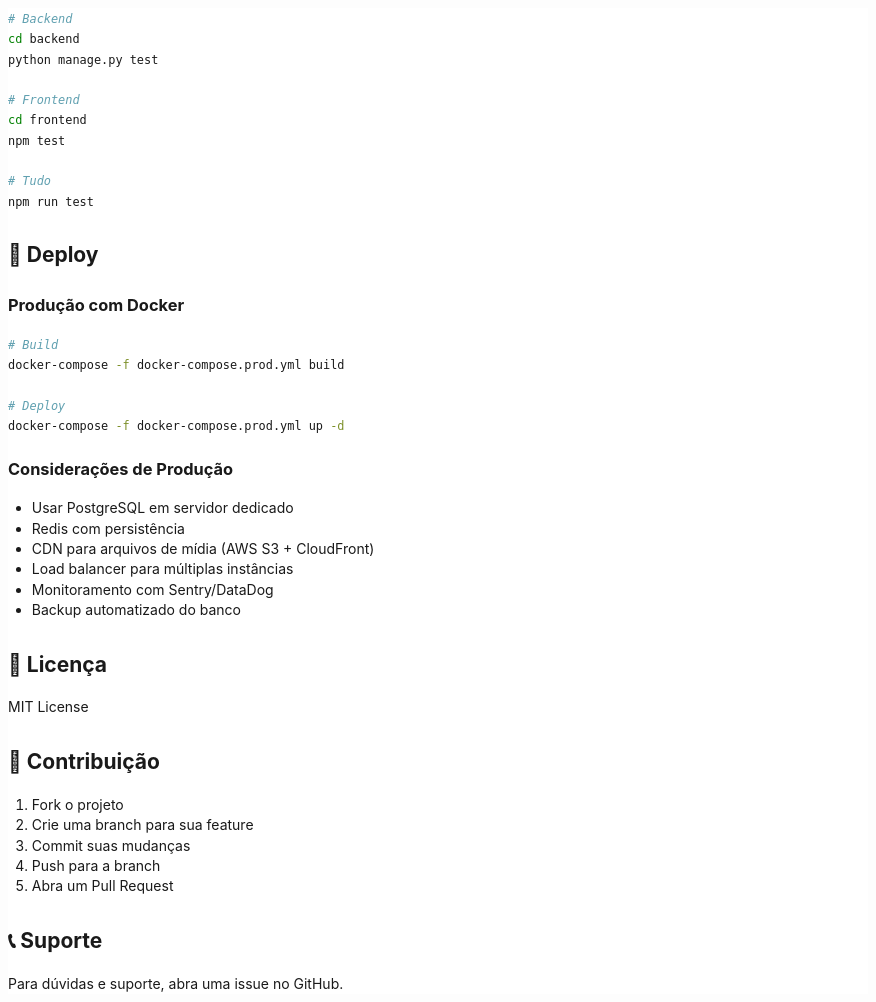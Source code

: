 ```bash
# Backend
cd backend
python manage.py test

# Frontend
cd frontend
npm test

# Tudo
npm run test
```

## 🚢 Deploy

### Produção com Docker
```bash
# Build
docker-compose -f docker-compose.prod.yml build

# Deploy
docker-compose -f docker-compose.prod.yml up -d
```

### Considerações de Produção
- Usar PostgreSQL em servidor dedicado
- Redis com persistência
- CDN para arquivos de mídia (AWS S3 + CloudFront)
- Load balancer para múltiplas instâncias
- Monitoramento com Sentry/DataDog
- Backup automatizado do banco

## 📝 Licença

MIT License

## 🤝 Contribuição

1. Fork o projeto
2. Crie uma branch para sua feature
3. Commit suas mudanças
4. Push para a branch
5. Abra um Pull Request

## 📞 Suporte

Para dúvidas e suporte, abra uma issue no GitHub.